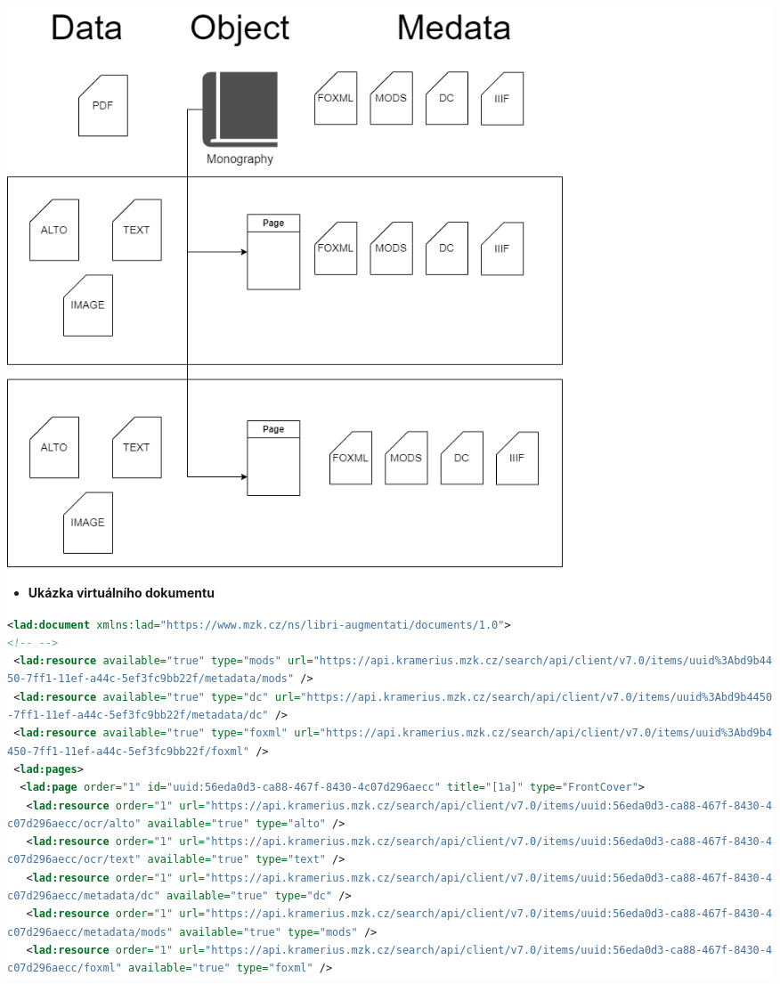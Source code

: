 <img src="doc/images/digital-library-objects.png" title="(Meta)data digitální publikace" width="624" height="629">

- **Ukázka virtuálního dokumentu**

```xml
<lad:document xmlns:lad="https://www.mzk.cz/ns/libri-augmentati/documents/1.0">
<!-- -->
 <lad:resource available="true" type="mods" url="https://api.kramerius.mzk.cz/search/api/client/v7.0/items/uuid%3Abd9b4450-7ff1-11ef-a44c-5ef3fc9bb22f/metadata/mods" />
 <lad:resource available="true" type="dc" url="https://api.kramerius.mzk.cz/search/api/client/v7.0/items/uuid%3Abd9b4450-7ff1-11ef-a44c-5ef3fc9bb22f/metadata/dc" />
 <lad:resource available="true" type="foxml" url="https://api.kramerius.mzk.cz/search/api/client/v7.0/items/uuid%3Abd9b4450-7ff1-11ef-a44c-5ef3fc9bb22f/foxml" />
 <lad:pages>
  <lad:page order="1" id="uuid:56eda0d3-ca88-467f-8430-4c07d296aecc" title="[1a]" type="FrontCover">
   <lad:resource order="1" url="https://api.kramerius.mzk.cz/search/api/client/v7.0/items/uuid:56eda0d3-ca88-467f-8430-4c07d296aecc/ocr/alto" available="true" type="alto" />
   <lad:resource order="1" url="https://api.kramerius.mzk.cz/search/api/client/v7.0/items/uuid:56eda0d3-ca88-467f-8430-4c07d296aecc/ocr/text" available="true" type="text" />
   <lad:resource order="1" url="https://api.kramerius.mzk.cz/search/api/client/v7.0/items/uuid:56eda0d3-ca88-467f-8430-4c07d296aecc/metadata/dc" available="true" type="dc" />
   <lad:resource order="1" url="https://api.kramerius.mzk.cz/search/api/client/v7.0/items/uuid:56eda0d3-ca88-467f-8430-4c07d296aecc/metadata/mods" available="true" type="mods" />
   <lad:resource order="1" url="https://api.kramerius.mzk.cz/search/api/client/v7.0/items/uuid:56eda0d3-ca88-467f-8430-4c07d296aecc/foxml" available="true" type="foxml" />
```